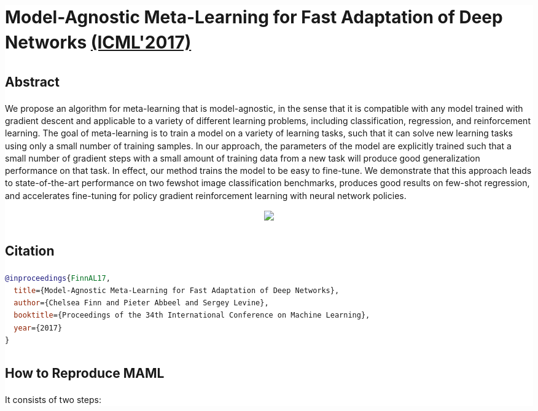 # Model-Agnostic Meta-Learning for Fast Adaptation of Deep Networks <a href="https://arxiv.org/abs/1703.03400"> (ICML'2017)</a>

## Abstract



We propose an algorithm for meta-learning that
is model-agnostic, in the sense that it is compatible
with any model trained with gradient descent
and applicable to a variety of different
learning problems, including classification, regression,
and reinforcement learning. The goal
of meta-learning is to train a model on a variety
of learning tasks, such that it can solve new
learning tasks using only a small number of training
samples. In our approach, the parameters of
the model are explicitly trained such that a small
number of gradient steps with a small amount
of training data from a new task will produce
good generalization performance on that task. In
effect, our method trains the model to be easy
to fine-tune. We demonstrate that this approach
leads to state-of-the-art performance on two fewshot
image classification benchmarks, produces
good results on few-shot regression, and accelerates
fine-tuning for policy gradient reinforcement
learning with neural network policies.



<div align=center>
<img src="https://user-images.githubusercontent.com/15669896/142851409-8dd06edd-2204-4106-9a1b-e6b318ea80cc.png" width="50%"/>
</div>

## Citation



```bibtex
@inproceedings{FinnAL17,
  title={Model-Agnostic Meta-Learning for Fast Adaptation of Deep Networks},
  author={Chelsea Finn and Pieter Abbeel and Sergey Levine},
  booktitle={Proceedings of the 34th International Conference on Machine Learning},
  year={2017}
}
```

## How to Reproduce MAML

It consists of two steps:
